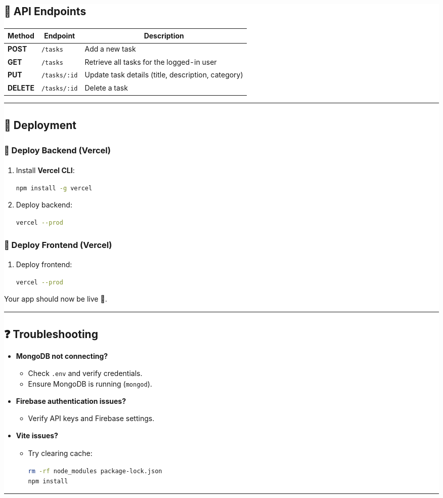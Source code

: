 ## 🔌 API Endpoints

| Method     | Endpoint     | Description                                        |
| ---------- | ------------ | -------------------------------------------------- |
| **POST**   | `/tasks`     | Add a new task                                     |
| **GET**    | `/tasks`     | Retrieve all tasks for the logged-in user          |
| **PUT**    | `/tasks/:id` | Update task details (title, description, category) |
| **DELETE** | `/tasks/:id` | Delete a task                                      |

---

## 🚀 Deployment

### 🎯 Deploy Backend (Vercel)

1. Install **Vercel CLI**:
   ```sh
   npm install -g vercel
   ```
2. Deploy backend:
   ```sh
   vercel --prod
   ```

### 🎯 Deploy Frontend (Vercel)

1. Deploy frontend:
   ```sh
   vercel --prod
   ```

Your app should now be live 🎉.

---

## ❓ Troubleshooting

- **MongoDB not connecting?**

  - Check `.env` and verify credentials.
  - Ensure MongoDB is running (`mongod`).

- **Firebase authentication issues?**

  - Verify API keys and Firebase settings.

- **Vite issues?**
  - Try clearing cache:
    ```sh
    rm -rf node_modules package-lock.json
    npm install
    ```

---